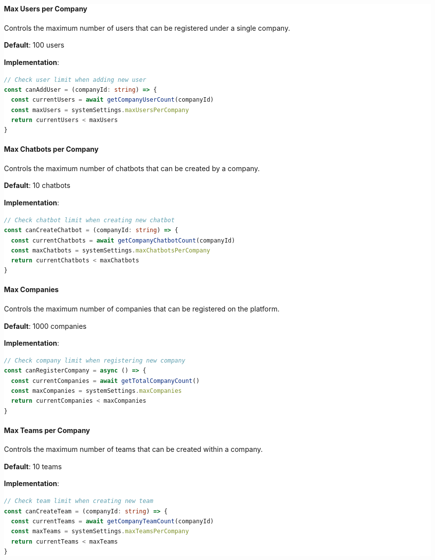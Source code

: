 #### Max Users per Company
Controls the maximum number of users that can be registered under a single company.

**Default**: 100 users

**Implementation**:
```typescript
// Check user limit when adding new user
const canAddUser = (companyId: string) => {
  const currentUsers = await getCompanyUserCount(companyId)
  const maxUsers = systemSettings.maxUsersPerCompany
  return currentUsers < maxUsers
}
```

#### Max Chatbots per Company
Controls the maximum number of chatbots that can be created by a company.

**Default**: 10 chatbots

**Implementation**:
```typescript
// Check chatbot limit when creating new chatbot
const canCreateChatbot = (companyId: string) => {
  const currentChatbots = await getCompanyChatbotCount(companyId)
  const maxChatbots = systemSettings.maxChatbotsPerCompany
  return currentChatbots < maxChatbots
}
```

#### Max Companies
Controls the maximum number of companies that can be registered on the platform.

**Default**: 1000 companies

**Implementation**:
```typescript
// Check company limit when registering new company
const canRegisterCompany = async () => {
  const currentCompanies = await getTotalCompanyCount()
  const maxCompanies = systemSettings.maxCompanies
  return currentCompanies < maxCompanies
}
```

#### Max Teams per Company
Controls the maximum number of teams that can be created within a company.

**Default**: 10 teams

**Implementation**:
```typescript
// Check team limit when creating new team
const canCreateTeam = (companyId: string) => {
  const currentTeams = await getCompanyTeamCount(companyId)
  const maxTeams = systemSettings.maxTeamsPerCompany
  return currentTeams < maxTeams
}
```
